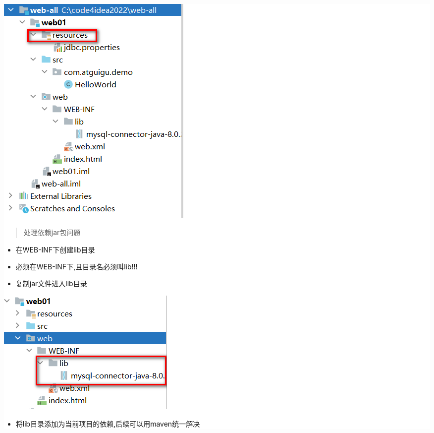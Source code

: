 ![](assets/05.%20XML%20Tomcat%20Http_image_39.png)

> 处理依赖jar包问题

- 在WEB-INF下创建lib目录
    
- 必须在WEB-INF下,且目录名必须叫lib!!!
    
- 复制jar文件进入lib目录

![](assets/05.%20XML%20Tomcat%20Http_image_40.png)

- 将lib目录添加为当前项目的依赖,后续可以用maven统一解决
